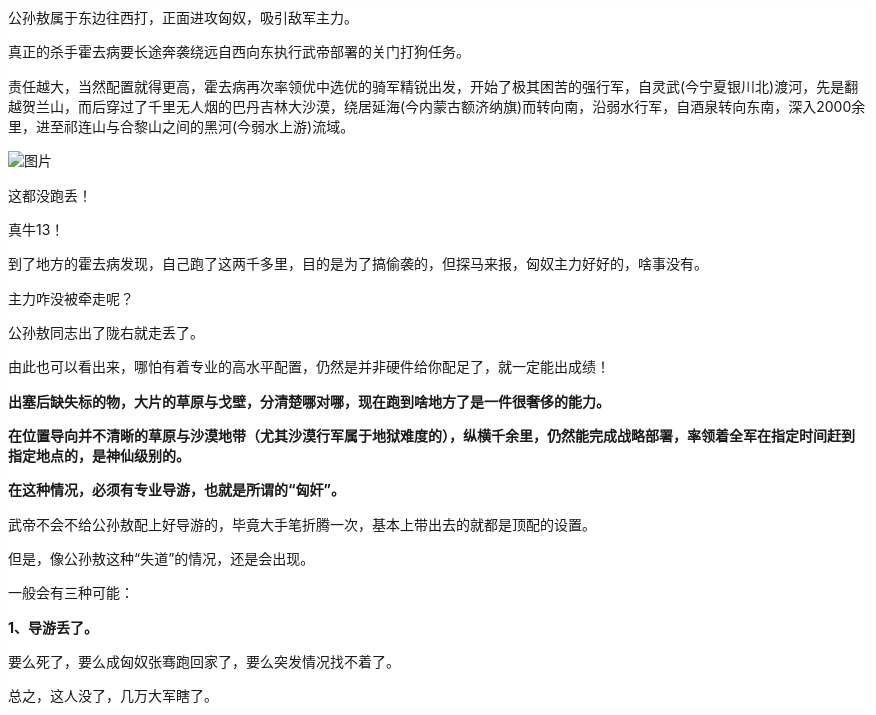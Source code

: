 

公孙敖属于东边往西打，正面进攻匈奴，吸引敌军主力。



真正的杀手霍去病要长途奔袭绕远自西向东执行武帝部署的关门打狗任务。



责任越大，当然配置就得更高，霍去病再次率领优中选优的骑军精锐出发，开始了极其困苦的强行军，自灵武(今宁夏银川北)渡河，先是翻越贺兰山，而后穿过了千里无人烟的巴丹吉林大沙漠，绕居延海(今内蒙古额济纳旗)而转向南，沿弱水行军，自酒泉转向东南，深入2000余里，进至祁连山与合黎山之间的黑河(今弱水上游)流域。



![图片](../img/第二十八战：打通河西走廊（全）匈奴梦魇的冠军侯.assets/640-20220427165011520.jpeg)



这都没跑丢！



真牛13！



到了地方的霍去病发现，自己跑了这两千多里，目的是为了搞偷袭的，但探马来报，匈奴主力好好的，啥事没有。



主力咋没被牵走呢？



公孙敖同志出了陇右就走丢了。



由此也可以看出来，哪怕有着专业的高水平配置，仍然是并非硬件给你配足了，就一定能出成绩！



**出塞后缺失标的物，大片的草原与戈壁，分清楚哪对哪，现在跑到啥地方了是一件很奢侈的能力。**



**在位置导向并不清晰的草原与沙漠地带（尤其沙漠行军属于地狱难度的），纵横千余里，仍然能完成战略部署，率领着全军在指定时间赶到指定地点的，是神仙级别的。**



**在这种情况，必须有专业导游，也就是所谓的“匈奸”。**



武帝不会不给公孙敖配上好导游的，毕竟大手笔折腾一次，基本上带出去的就都是顶配的设置。



但是，像公孙敖这种“失道”的情况，还是会出现。



一般会有三种可能：



**1、导游丢了。**



要么死了，要么成匈奴张骞跑回家了，要么突发情况找不着了。



总之，这人没了，几万大军瞎了。

